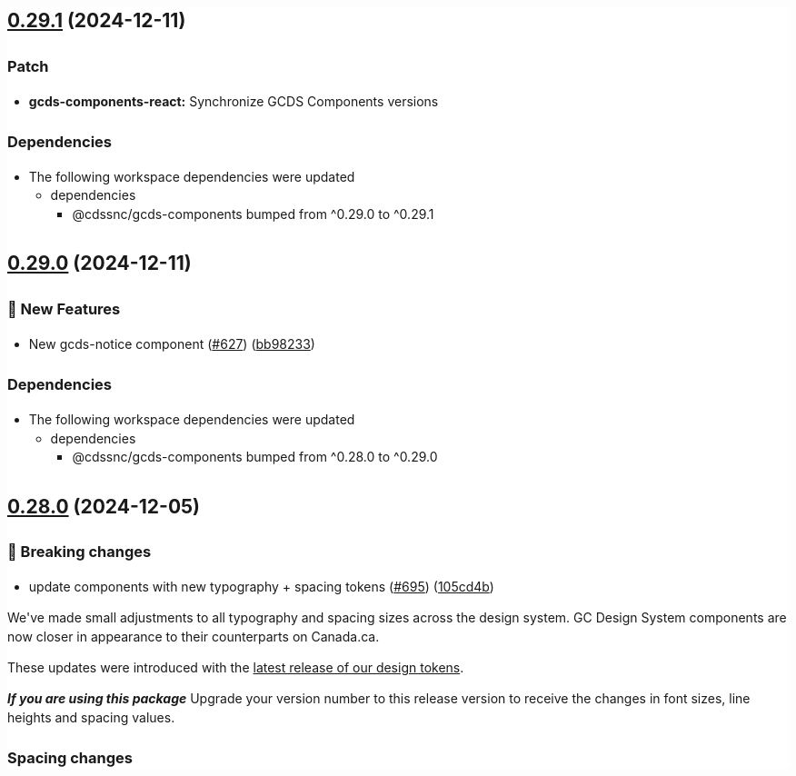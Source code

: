 ## [0.29.1](https://github.com/cds-snc/gcds-components/compare/gcds-components-react-v0.29.0...gcds-components-react-v0.29.1) (2024-12-11)

### Patch

- **gcds-components-react:** Synchronize GCDS Components versions

### Dependencies

- The following workspace dependencies were updated
  - dependencies
    - @cdssnc/gcds-components bumped from ^0.29.0 to ^0.29.1

## [0.29.0](https://github.com/cds-snc/gcds-components/compare/gcds-components-react-v0.28.0...gcds-components-react-v0.29.0) (2024-12-11)

### :rocket: New Features

- New gcds-notice component ([#627](https://github.com/cds-snc/gcds-components/issues/627)) ([bb98233](https://github.com/cds-snc/gcds-components/commit/bb98233f361fd9b6f02ee3be908cf4225f34bcf7))

### Dependencies

- The following workspace dependencies were updated
  - dependencies
    - @cdssnc/gcds-components bumped from ^0.28.0 to ^0.29.0

## [0.28.0](https://github.com/cds-snc/gcds-components/compare/gcds-components-react-v0.27.0...gcds-components-react-v0.28.0) (2024-12-05)

### :rotating_light: Breaking changes

- update components with new typography + spacing tokens ([#695](https://github.com/cds-snc/gcds-components/issues/695)) ([105cd4b](https://github.com/cds-snc/gcds-components/commit/105cd4b5e755393da053aa210505260f1e8e249d))

We've made small adjustments to all typography and spacing sizes across the design system. GC Design System components are now closer in appearance to their counterparts on Canada.ca.

These updates were introduced with the [latest release of our design tokens](https://github.com/cds-snc/gcds-tokens/blob/main/CHANGELOG.md#200).

_**If you are using this package**_
Upgrade your version number to this release version to receive the changes in font sizes, line heights and spacing values.

### Spacing changes

